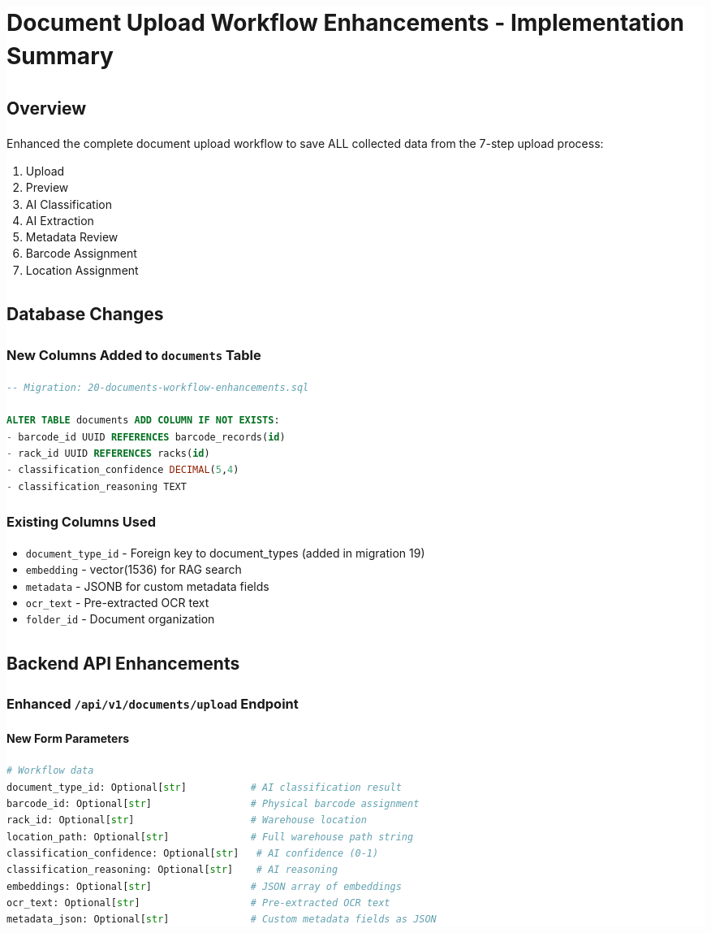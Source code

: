 # Document Upload Workflow Enhancements - Implementation Summary

## Overview
Enhanced the complete document upload workflow to save ALL collected data from the 7-step upload process:
1. Upload
2. Preview
3. AI Classification
4. AI Extraction
5. Metadata Review
6. Barcode Assignment
7. Location Assignment

## Database Changes

### New Columns Added to `documents` Table
```sql
-- Migration: 20-documents-workflow-enhancements.sql

ALTER TABLE documents ADD COLUMN IF NOT EXISTS:
- barcode_id UUID REFERENCES barcode_records(id)
- rack_id UUID REFERENCES racks(id)
- classification_confidence DECIMAL(5,4)
- classification_reasoning TEXT
```

### Existing Columns Used
- `document_type_id` - Foreign key to document_types (added in migration 19)
- `embedding` - vector(1536) for RAG search
- `metadata` - JSONB for custom metadata fields
- `ocr_text` - Pre-extracted OCR text
- `folder_id` - Document organization

## Backend API Enhancements

### Enhanced `/api/v1/documents/upload` Endpoint

#### New Form Parameters
```python
# Workflow data
document_type_id: Optional[str]           # AI classification result
barcode_id: Optional[str]                 # Physical barcode assignment
rack_id: Optional[str]                    # Warehouse location
location_path: Optional[str]              # Full warehouse path string
classification_confidence: Optional[str]   # AI confidence (0-1)
classification_reasoning: Optional[str]    # AI reasoning
embeddings: Optional[str]                 # JSON array of embeddings
ocr_text: Optional[str]                   # Pre-extracted OCR text
metadata_json: Optional[str]              # Custom metadata fields as JSON
```
